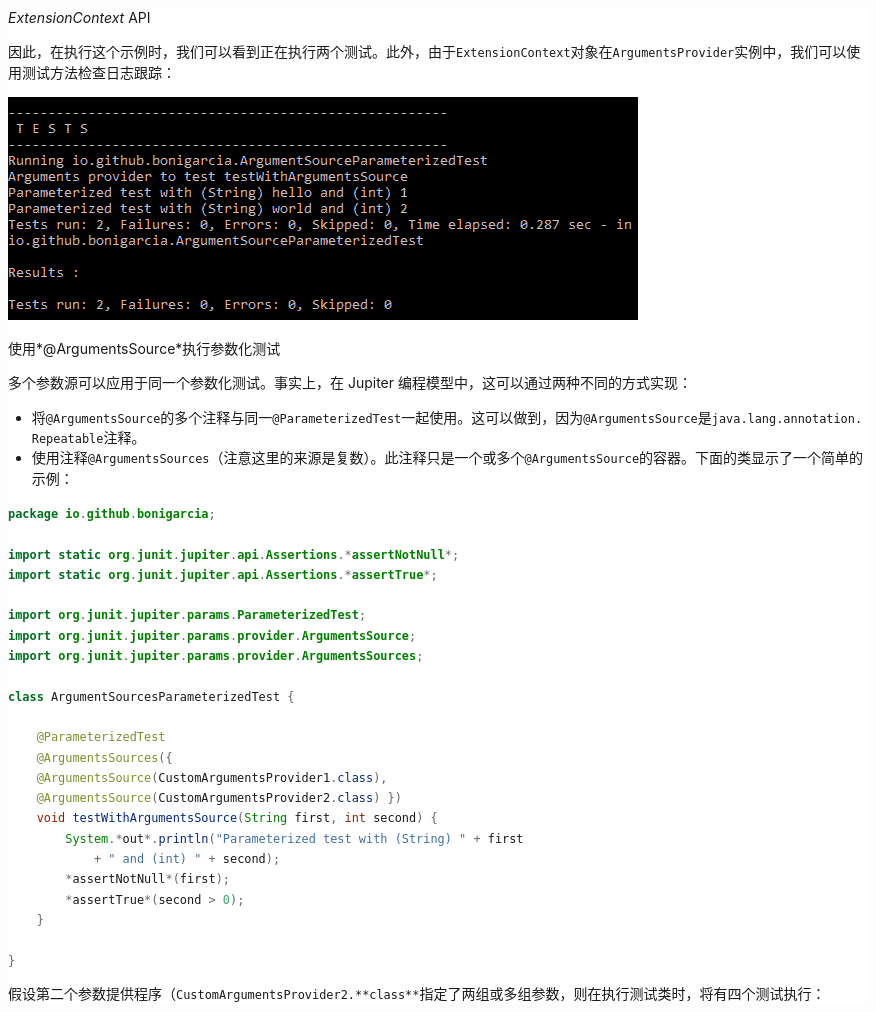 *ExtensionContext* API

因此，在执行这个示例时，我们可以看到正在执行两个测试。此外，由于`ExtensionContext`对象在`ArgumentsProvider`实例中，我们可以使用测试方法检查日志跟踪：

![](img/00090.gif)

使用*@ArgumentsSource*执行参数化测试

多个参数源可以应用于同一个参数化测试。事实上，在 Jupiter 编程模型中，这可以通过两种不同的方式实现：

*   将`@ArgumentsSource`的多个注释与同一`@ParameterizedTest`一起使用。这可以做到，因为`@ArgumentsSource`是`java.lang.annotation.Repeatable`注释。
*   使用注释`@ArgumentsSources`（注意这里的来源是复数）。此注释只是一个或多个`@ArgumentsSource`的容器。下面的类显示了一个简单的示例：

```java
package io.github.bonigarcia;

import static org.junit.jupiter.api.Assertions.*assertNotNull*;
import static org.junit.jupiter.api.Assertions.*assertTrue*;

import org.junit.jupiter.params.ParameterizedTest;
import org.junit.jupiter.params.provider.ArgumentsSource;
import org.junit.jupiter.params.provider.ArgumentsSources;

class ArgumentSourcesParameterizedTest {

    @ParameterizedTest
    @ArgumentsSources({ 
    @ArgumentsSource(CustomArgumentsProvider1.class),
    @ArgumentsSource(CustomArgumentsProvider2.class) })
    void testWithArgumentsSource(String first, int second) {
        System.*out*.println("Parameterized test with (String) " + first
            + " and (int) " + second);
        *assertNotNull*(first);
        *assertTrue*(second > 0);
    }

}
```

假设第二个参数提供程序（`CustomArgumentsProvider2.**class**`指定了两组或多组参数，则在执行测试类时，将有四个测试执行：
